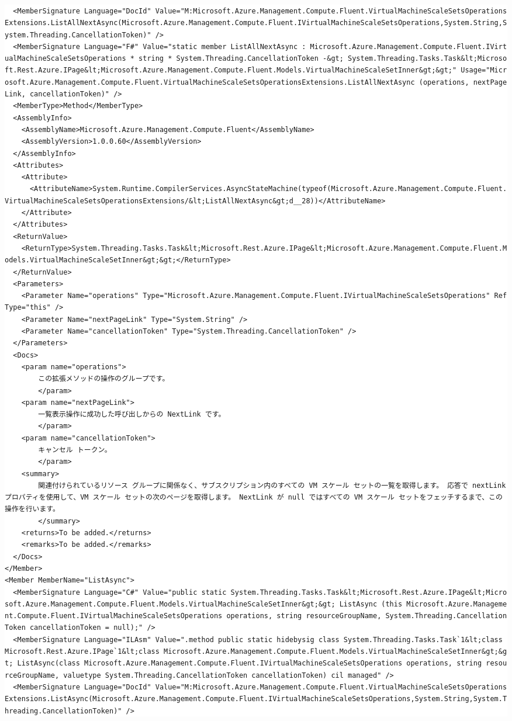       <MemberSignature Language="DocId" Value="M:Microsoft.Azure.Management.Compute.Fluent.VirtualMachineScaleSetsOperationsExtensions.ListAllNextAsync(Microsoft.Azure.Management.Compute.Fluent.IVirtualMachineScaleSetsOperations,System.String,System.Threading.CancellationToken)" />
      <MemberSignature Language="F#" Value="static member ListAllNextAsync : Microsoft.Azure.Management.Compute.Fluent.IVirtualMachineScaleSetsOperations * string * System.Threading.CancellationToken -&gt; System.Threading.Tasks.Task&lt;Microsoft.Rest.Azure.IPage&lt;Microsoft.Azure.Management.Compute.Fluent.Models.VirtualMachineScaleSetInner&gt;&gt;" Usage="Microsoft.Azure.Management.Compute.Fluent.VirtualMachineScaleSetsOperationsExtensions.ListAllNextAsync (operations, nextPageLink, cancellationToken)" />
      <MemberType>Method</MemberType>
      <AssemblyInfo>
        <AssemblyName>Microsoft.Azure.Management.Compute.Fluent</AssemblyName>
        <AssemblyVersion>1.0.0.60</AssemblyVersion>
      </AssemblyInfo>
      <Attributes>
        <Attribute>
          <AttributeName>System.Runtime.CompilerServices.AsyncStateMachine(typeof(Microsoft.Azure.Management.Compute.Fluent.VirtualMachineScaleSetsOperationsExtensions/&lt;ListAllNextAsync&gt;d__28))</AttributeName>
        </Attribute>
      </Attributes>
      <ReturnValue>
        <ReturnType>System.Threading.Tasks.Task&lt;Microsoft.Rest.Azure.IPage&lt;Microsoft.Azure.Management.Compute.Fluent.Models.VirtualMachineScaleSetInner&gt;&gt;</ReturnType>
      </ReturnValue>
      <Parameters>
        <Parameter Name="operations" Type="Microsoft.Azure.Management.Compute.Fluent.IVirtualMachineScaleSetsOperations" RefType="this" />
        <Parameter Name="nextPageLink" Type="System.String" />
        <Parameter Name="cancellationToken" Type="System.Threading.CancellationToken" />
      </Parameters>
      <Docs>
        <param name="operations">
            この拡張メソッドの操作のグループです。
            </param>
        <param name="nextPageLink">
            一覧表示操作に成功した呼び出しからの NextLink です。
            </param>
        <param name="cancellationToken">
            キャンセル トークン。
            </param>
        <summary>
            関連付けられているリソース グループに関係なく、サブスクリプション内のすべての VM スケール セットの一覧を取得します。 応答で nextLink プロパティを使用して、VM スケール セットの次のページを取得します。 NextLink が null ではすべての VM スケール セットをフェッチするまで、この操作を行います。
            </summary>
        <returns>To be added.</returns>
        <remarks>To be added.</remarks>
      </Docs>
    </Member>
    <Member MemberName="ListAsync">
      <MemberSignature Language="C#" Value="public static System.Threading.Tasks.Task&lt;Microsoft.Rest.Azure.IPage&lt;Microsoft.Azure.Management.Compute.Fluent.Models.VirtualMachineScaleSetInner&gt;&gt; ListAsync (this Microsoft.Azure.Management.Compute.Fluent.IVirtualMachineScaleSetsOperations operations, string resourceGroupName, System.Threading.CancellationToken cancellationToken = null);" />
      <MemberSignature Language="ILAsm" Value=".method public static hidebysig class System.Threading.Tasks.Task`1&lt;class Microsoft.Rest.Azure.IPage`1&lt;class Microsoft.Azure.Management.Compute.Fluent.Models.VirtualMachineScaleSetInner&gt;&gt; ListAsync(class Microsoft.Azure.Management.Compute.Fluent.IVirtualMachineScaleSetsOperations operations, string resourceGroupName, valuetype System.Threading.CancellationToken cancellationToken) cil managed" />
      <MemberSignature Language="DocId" Value="M:Microsoft.Azure.Management.Compute.Fluent.VirtualMachineScaleSetsOperationsExtensions.ListAsync(Microsoft.Azure.Management.Compute.Fluent.IVirtualMachineScaleSetsOperations,System.String,System.Threading.CancellationToken)" />
